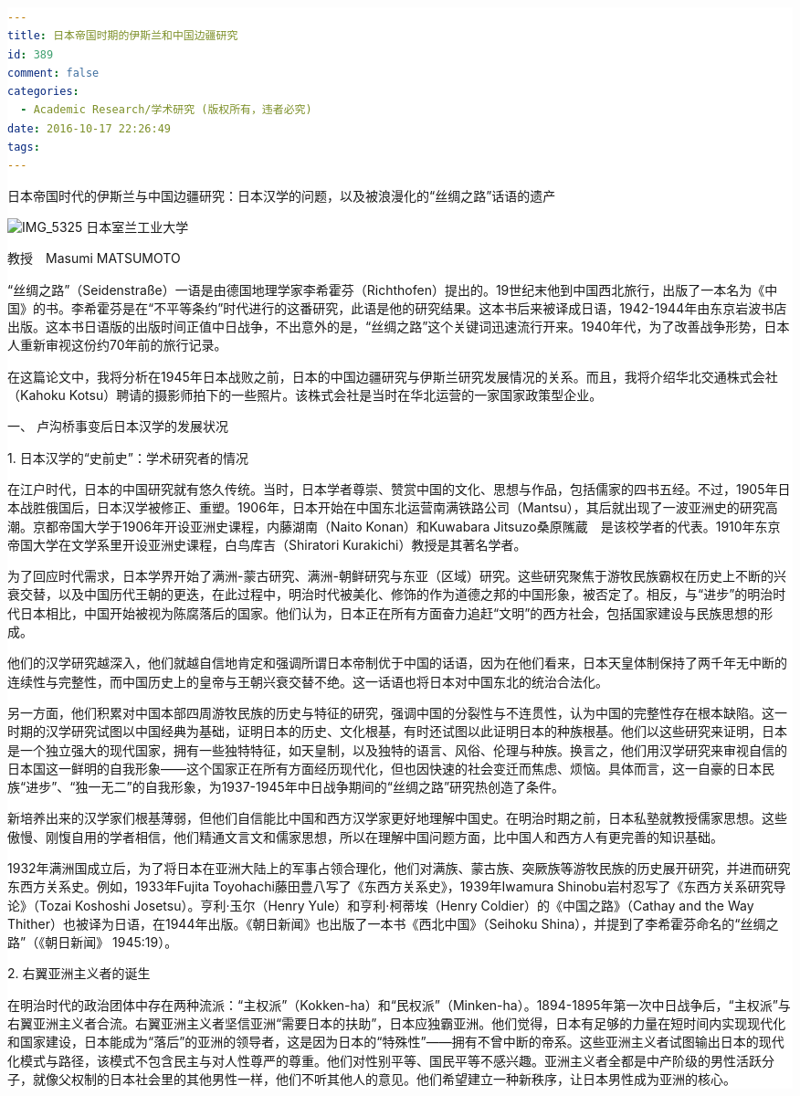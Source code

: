 ```yaml
---
title: 日本帝国时期的伊斯兰和中国边疆研究
id: 389
comment: false
categories:
  - Academic Research/学术研究 (版权所有，违者必究)
date: 2016-10-17 22:26:49
tags:
---
```


日本帝国时代的伊斯兰与中国边疆研究：日本汉学的问题，以及被浪漫化的“丝绸之路”话语的遗产

![IMG_5325](http://zhengheforum.github.io/uploads/2016/10/IMG_5325-169x300.png)
日本室兰工业大学

教授　Masumi MATSUMOTO

“丝绸之路”（Seidenstraße）一语是由德国地理学家李希霍芬（Richthofen）提出的。19世纪末他到中国西北旅行，出版了一本名为《中国》的书。李希霍芬是在“不平等条约”时代进行的这番研究，此语是他的研究结果。这本书后来被译成日语，1942-1944年由东京岩波书店出版。这本书日语版的出版时间正值中日战争，不出意外的是，“丝绸之路”这个关键词迅速流行开来。1940年代，为了改善战争形势，日本人重新审视这份约70年前的旅行记录。

在这篇论文中，我将分析在1945年日本战败之前，日本的中国边疆研究与伊斯兰研究发展情况的关系。而且，我将介绍华北交通株式会社（Kahoku Kotsu）聘请的摄影师拍下的一些照片。该株式会社是当时在华北运营的一家国家政策型企业。

一、 卢沟桥事变后日本汉学的发展状况

1\. 日本汉学的“史前史”：学术研究者的情况

在江户时代，日本的中国研究就有悠久传统。当时，日本学者尊崇、赞赏中国的文化、思想与作品，包括儒家的四书五经。不过，1905年日本战胜俄国后，日本汉学被修正、重塑。1906年，日本开始在中国东北运营南满铁路公司（Mantsu），其后就出现了一波亚洲史的研究高潮。京都帝国大学于1906年开设亚洲史课程，内藤湖南（Naito Konan）和Kuwabara Jitsuzo桑原隲蔵　是该校学者的代表。1910年东京帝国大学在文学系里开设亚洲史课程，白鸟库吉（Shiratori Kurakichi）教授是其著名学者。

为了回应时代需求，日本学界开始了满洲-蒙古研究、满洲-朝鲜研究与东亚（区域）研究。这些研究聚焦于游牧民族霸权在历史上不断的兴衰交替，以及中国历代王朝的更迭，在此过程中，明治时代被美化、修饰的作为道德之邦的中国形象，被否定了。相反，与“进步”的明治时代日本相比，中国开始被视为陈腐落后的国家。他们认为，日本正在所有方面奋力追赶“文明”的西方社会，包括国家建设与民族思想的形成。

他们的汉学研究越深入，他们就越自信地肯定和强调所谓日本帝制优于中国的话语，因为在他们看来，日本天皇体制保持了两千年无中断的连续性与完整性，而中国历史上的皇帝与王朝兴衰交替不绝。这一话语也将日本对中国东北的统治合法化。

另一方面，他们积累对中国本部四周游牧民族的历史与特征的研究，强调中国的分裂性与不连贯性，认为中国的完整性存在根本缺陷。这一时期的汉学研究试图以中国经典为基础，证明日本的历史、文化根基，有时还试图以此证明日本的种族根基。他们以这些研究来证明，日本是一个独立强大的现代国家，拥有一些独特特征，如天皇制，以及独特的语言、风俗、伦理与种族。换言之，他们用汉学研究来审视自信的日本国这一鲜明的自我形象——这个国家正在所有方面经历现代化，但也因快速的社会变迁而焦虑、烦恼。具体而言，这一自豪的日本民族“进步”、“独一无二”的自我形象，为1937-1945年中日战争期间的“丝绸之路”研究热创造了条件。

新培养出来的汉学家们根基薄弱，但他们自信能比中国和西方汉学家更好地理解中国史。在明治时期之前，日本私塾就教授儒家思想。这些傲慢、刚愎自用的学者相信，他们精通文言文和儒家思想，所以在理解中国问题方面，比中国人和西方人有更完善的知识基础。

1932年满洲国成立后，为了将日本在亚洲大陆上的军事占领合理化，他们对满族、蒙古族、突厥族等游牧民族的历史展开研究，并进而研究东西方关系史。例如，1933年Fujita Toyohachi藤田豊八写了《东西方关系史》，1939年Iwamura Shinobu岩村忍写了《东西方关系研究导论》（Tozai Koshoshi Josetsu）。亨利·玉尔（Henry Yule）和亨利·柯蒂埃（Henry Coldier）的《中国之路》（Cathay and the Way Thither）也被译为日语，在1944年出版。《朝日新闻》也出版了一本书《西北中国》（Seihoku Shina），并提到了李希霍芬命名的“丝绸之路”（《朝日新闻》 1945:19）。

2\. 右翼亚洲主义者的诞生

在明治时代的政治团体中存在两种流派：“主权派”（Kokken-ha）和“民权派”（Minken-ha）。1894-1895年第一次中日战争后，“主权派”与右翼亚洲主义者合流。右翼亚洲主义者坚信亚洲“需要日本的扶助”，日本应独霸亚洲。他们觉得，日本有足够的力量在短时间内实现现代化和国家建设，日本能成为“落后”的亚洲的领导者，这是因为日本的“特殊性”——拥有不曾中断的帝系。这些亚洲主义者试图输出日本的现代化模式与路径，该模式不包含民主与对人性尊严的尊重。他们对性别平等、国民平等不感兴趣。亚洲主义者全都是中产阶级的男性活跃分子，就像父权制的日本社会里的其他男性一样，他们不听其他人的意见。他们希望建立一种新秩序，让日本男性成为亚洲的核心。
